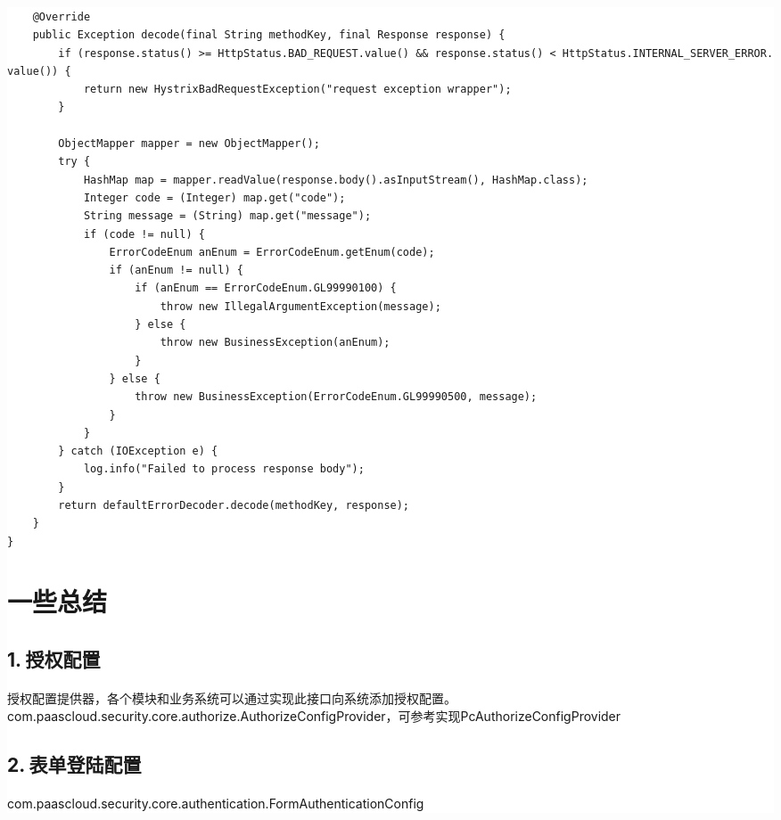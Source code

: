```
    @Override
    public Exception decode(final String methodKey, final Response response) {
        if (response.status() >= HttpStatus.BAD_REQUEST.value() && response.status() < HttpStatus.INTERNAL_SERVER_ERROR.value()) {
            return new HystrixBadRequestException("request exception wrapper");
        }

        ObjectMapper mapper = new ObjectMapper();
        try {
            HashMap map = mapper.readValue(response.body().asInputStream(), HashMap.class);
            Integer code = (Integer) map.get("code");
            String message = (String) map.get("message");
            if (code != null) {
                ErrorCodeEnum anEnum = ErrorCodeEnum.getEnum(code);
                if (anEnum != null) {
                    if (anEnum == ErrorCodeEnum.GL99990100) {
                        throw new IllegalArgumentException(message);
                    } else {
                        throw new BusinessException(anEnum);
                    }
                } else {
                    throw new BusinessException(ErrorCodeEnum.GL99990500, message);
                }
            }
        } catch (IOException e) {
            log.info("Failed to process response body");
        }
        return defaultErrorDecoder.decode(methodKey, response);
    }
}
```






# 一些总结
## 1. 授权配置
授权配置提供器，各个模块和业务系统可以通过实现此接口向系统添加授权配置。
com.paascloud.security.core.authorize.AuthorizeConfigProvider，可参考实现PcAuthorizeConfigProvider

## 2. 表单登陆配置
com.paascloud.security.core.authentication.FormAuthenticationConfig
